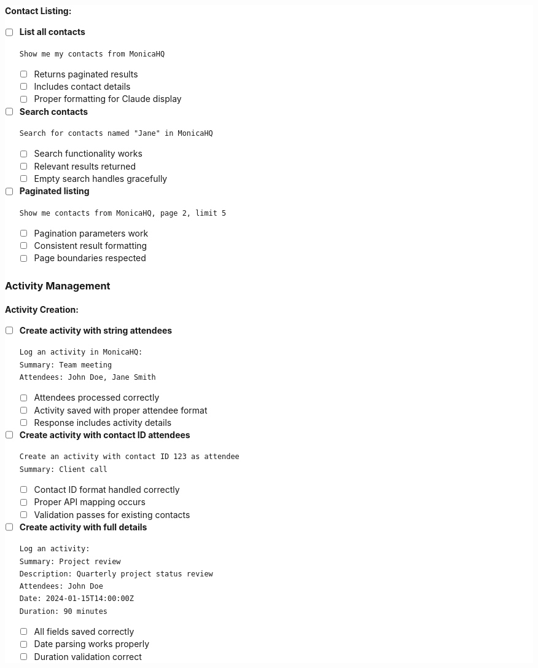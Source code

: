 **Contact Listing:**
- [ ] **List all contacts**
  ```
  Show me my contacts from MonicaHQ
  ```
  - [ ] Returns paginated results
  - [ ] Includes contact details
  - [ ] Proper formatting for Claude display

- [ ] **Search contacts**
  ```
  Search for contacts named "Jane" in MonicaHQ
  ```
  - [ ] Search functionality works
  - [ ] Relevant results returned
  - [ ] Empty search handles gracefully

- [ ] **Paginated listing**
  ```
  Show me contacts from MonicaHQ, page 2, limit 5
  ```
  - [ ] Pagination parameters work
  - [ ] Consistent result formatting
  - [ ] Page boundaries respected

### Activity Management

**Activity Creation:**
- [ ] **Create activity with string attendees**
  ```
  Log an activity in MonicaHQ:
  Summary: Team meeting
  Attendees: John Doe, Jane Smith
  ```
  - [ ] Attendees processed correctly
  - [ ] Activity saved with proper attendee format
  - [ ] Response includes activity details

- [ ] **Create activity with contact ID attendees**
  ```
  Create an activity with contact ID 123 as attendee
  Summary: Client call
  ```
  - [ ] Contact ID format handled correctly
  - [ ] Proper API mapping occurs
  - [ ] Validation passes for existing contacts

- [ ] **Create activity with full details**
  ```
  Log an activity:
  Summary: Project review
  Description: Quarterly project status review
  Attendees: John Doe
  Date: 2024-01-15T14:00:00Z
  Duration: 90 minutes
  ```
  - [ ] All fields saved correctly
  - [ ] Date parsing works properly
  - [ ] Duration validation correct
